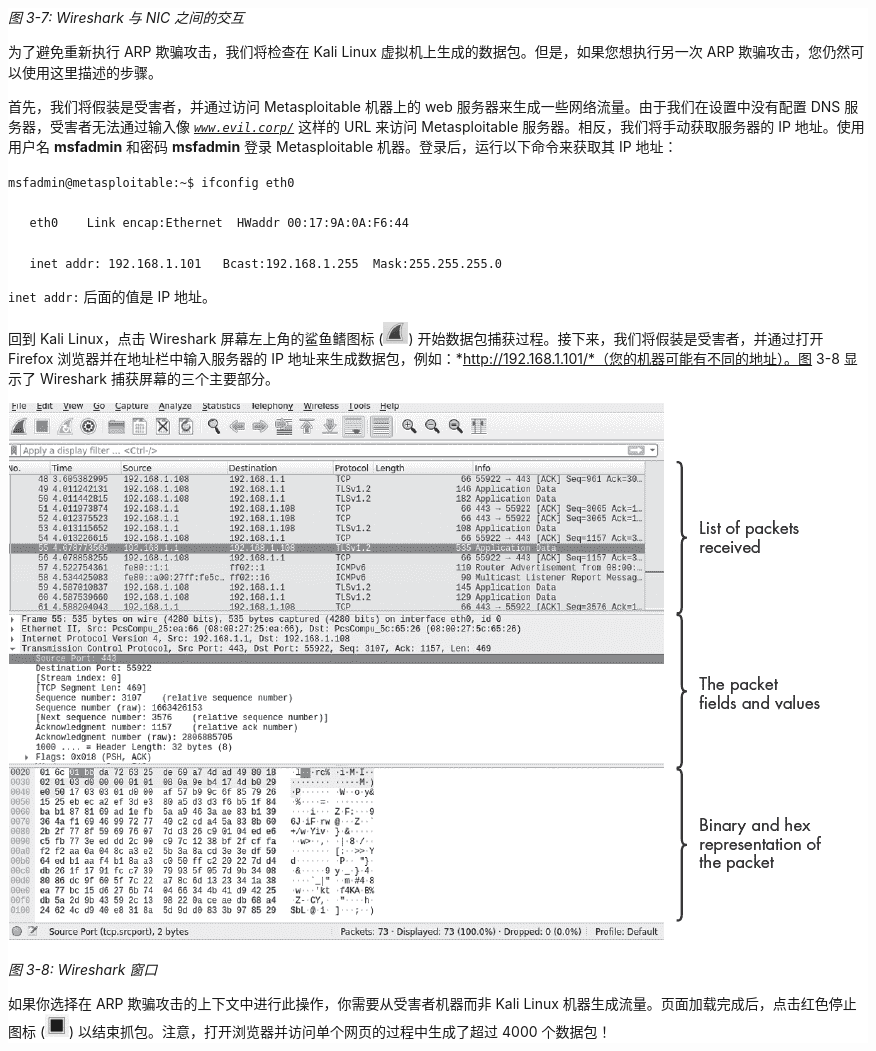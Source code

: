 *图 3-7: Wireshark 与 NIC 之间的交互*

为了避免重新执行 ARP 欺骗攻击，我们将检查在 Kali Linux 虚拟机上生成的数据包。但是，如果您想执行另一次 ARP 欺骗攻击，您仍然可以使用这里描述的步骤。

首先，我们将假装是受害者，并通过访问 Metasploitable 机器上的 web 服务器来生成一些网络流量。由于我们在设置中没有配置 DNS 服务器，受害者无法通过输入像 *[`www.evil.corp/`](http://www.evil.corp/)* 这样的 URL 来访问 Metasploitable 服务器。相反，我们将手动获取服务器的 IP 地址。使用用户名 **msfadmin** 和密码 **msfadmin** 登录 Metasploitable 机器。登录后，运行以下命令来获取其 IP 地址：

```
msfadmin@metasploitable:~$ ifconfig eth0

   eth0    Link encap:Ethernet  HWaddr 00:17:9A:0A:F6:44

   inet addr: 192.168.1.101   Bcast:192.168.1.255  Mask:255.255.255.0
```

`inet addr:` 后面的值是 IP 地址。

回到 Kali Linux，点击 Wireshark 屏幕左上角的鲨鱼鳍图标 (![image](img/icon.jpg)) 开始数据包捕获过程。接下来，我们将假装是受害者，并通过打开 Firefox 浏览器并在地址栏中输入服务器的 IP 地址来生成数据包，例如：*http://192.168.1.101/*（您的机器可能有不同的地址）。图 3-8 显示了 Wireshark 捕获屏幕的三个主要部分。

![image](img/ch03fig08.jpg)

*图 3-8: Wireshark 窗口*

如果你选择在 ARP 欺骗攻击的上下文中进行此操作，你需要从受害者机器而非 Kali Linux 机器生成流量。页面加载完成后，点击红色停止图标 (![image](img/icon1.jpg)) 以结束抓包。注意，打开浏览器并访问单个网页的过程中生成了超过 4000 个数据包！
